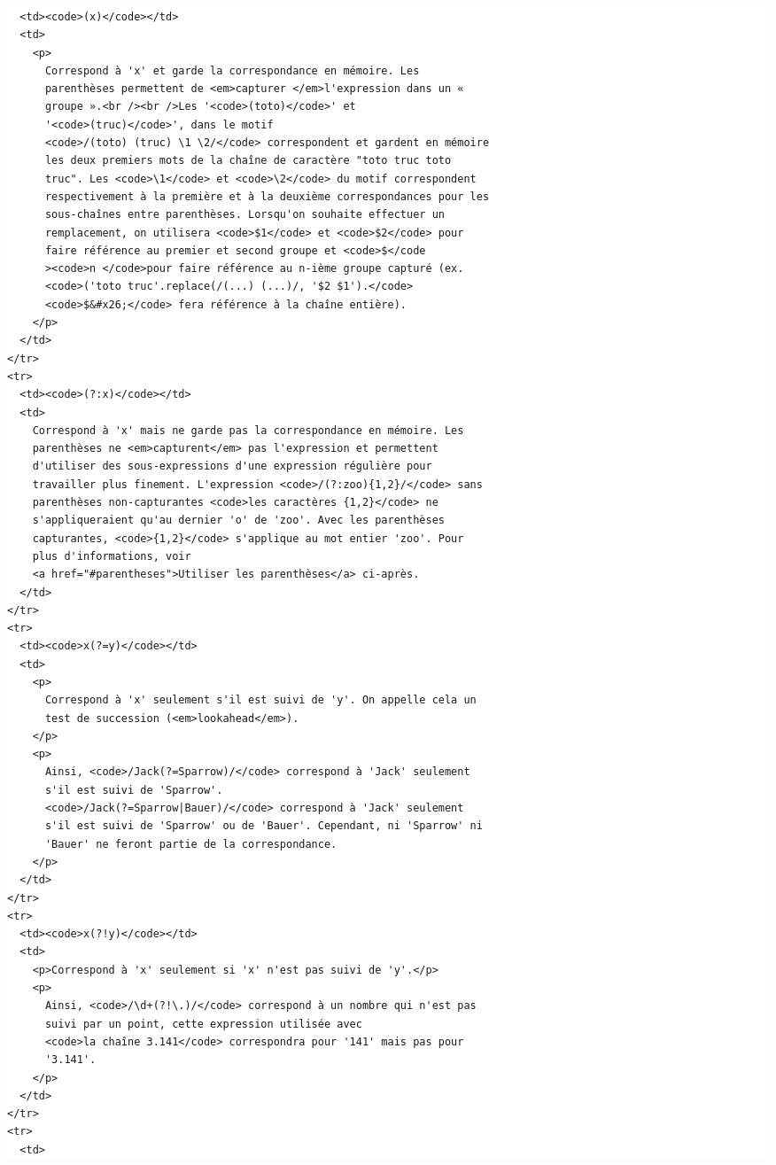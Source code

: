       <td><code>(x)</code></td>
      <td>
        <p>
          Correspond à 'x' et garde la correspondance en mémoire. Les
          parenthèses permettent de <em>capturer </em>l'expression dans un «
          groupe ».<br /><br />Les '<code>(toto)</code>' et
          '<code>(truc)</code>', dans le motif
          <code>/(toto) (truc) \1 \2/</code> correspondent et gardent en mémoire
          les deux premiers mots de la chaîne de caractère "toto truc toto
          truc". Les <code>\1</code> et <code>\2</code> du motif correspondent
          respectivement à la première et à la deuxième correspondances pour les
          sous-chaînes entre parenthèses. Lorsqu'on souhaite effectuer un
          remplacement, on utilisera <code>$1</code> et <code>$2</code> pour
          faire référence au premier et second groupe et <code>$</code
          ><code>n </code>pour faire référence au n-ième groupe capturé (ex.
          <code>('toto truc'.replace(/(...) (...)/, '$2 $1').</code>
          <code>$&#x26;</code> fera référence à la chaîne entière).
        </p>
      </td>
    </tr>
    <tr>
      <td><code>(?:x)</code></td>
      <td>
        Correspond à 'x' mais ne garde pas la correspondance en mémoire. Les
        parenthèses ne <em>capturent</em> pas l'expression et permettent
        d'utiliser des sous-expressions d'une expression régulière pour
        travailler plus finement. L'expression <code>/(?:zoo){1,2}/</code> sans
        parenthèses non-capturantes <code>les caractères {1,2}</code> ne
        s'appliqueraient qu'au dernier 'o' de 'zoo'. Avec les parenthèses
        capturantes, <code>{1,2}</code> s'applique au mot entier 'zoo'. Pour
        plus d'informations, voir
        <a href="#parentheses">Utiliser les parenthèses</a> ci-après.
      </td>
    </tr>
    <tr>
      <td><code>x(?=y)</code></td>
      <td>
        <p>
          Correspond à 'x' seulement s'il est suivi de 'y'. On appelle cela un
          test de succession (<em>lookahead</em>).
        </p>
        <p>
          Ainsi, <code>/Jack(?=Sparrow)/</code> correspond à 'Jack' seulement
          s'il est suivi de 'Sparrow'.
          <code>/Jack(?=Sparrow|Bauer)/</code> correspond à 'Jack' seulement
          s'il est suivi de 'Sparrow' ou de 'Bauer'. Cependant, ni 'Sparrow' ni
          'Bauer' ne feront partie de la correspondance.
        </p>
      </td>
    </tr>
    <tr>
      <td><code>x(?!y)</code></td>
      <td>
        <p>Correspond à 'x' seulement si 'x' n'est pas suivi de 'y'.</p>
        <p>
          Ainsi, <code>/\d+(?!\.)/</code> correspond à un nombre qui n'est pas
          suivi par un point, cette expression utilisée avec
          <code>la chaîne 3.141</code> correspondra pour '141' mais pas pour
          '3.141'.
        </p>
      </td>
    </tr>
    <tr>
      <td>